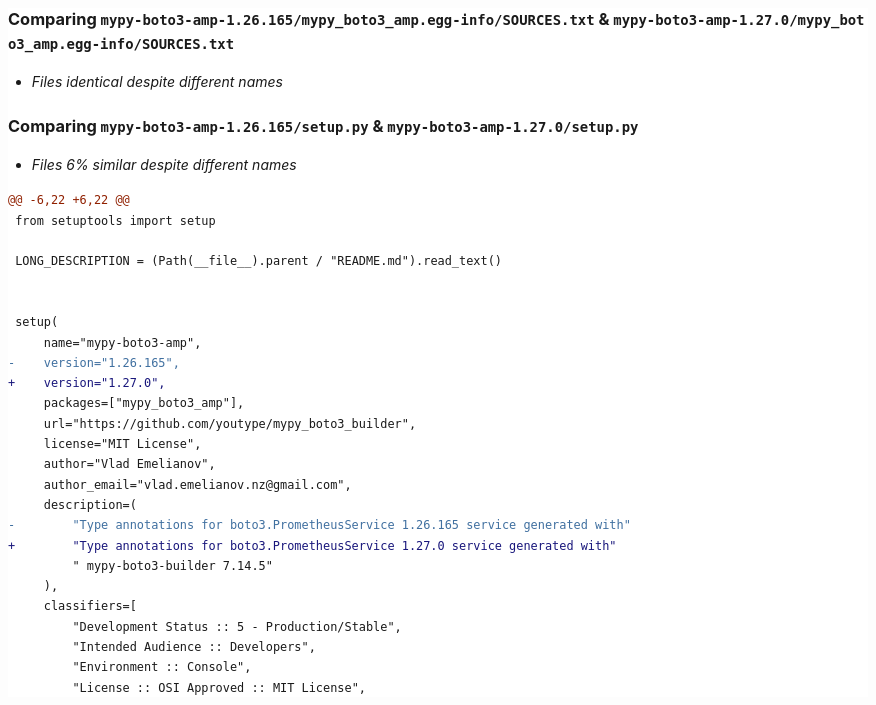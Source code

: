 ### Comparing `mypy-boto3-amp-1.26.165/mypy_boto3_amp.egg-info/SOURCES.txt` & `mypy-boto3-amp-1.27.0/mypy_boto3_amp.egg-info/SOURCES.txt`

 * *Files identical despite different names*

### Comparing `mypy-boto3-amp-1.26.165/setup.py` & `mypy-boto3-amp-1.27.0/setup.py`

 * *Files 6% similar despite different names*

```diff
@@ -6,22 +6,22 @@
 from setuptools import setup
 
 LONG_DESCRIPTION = (Path(__file__).parent / "README.md").read_text()
 
 
 setup(
     name="mypy-boto3-amp",
-    version="1.26.165",
+    version="1.27.0",
     packages=["mypy_boto3_amp"],
     url="https://github.com/youtype/mypy_boto3_builder",
     license="MIT License",
     author="Vlad Emelianov",
     author_email="vlad.emelianov.nz@gmail.com",
     description=(
-        "Type annotations for boto3.PrometheusService 1.26.165 service generated with"
+        "Type annotations for boto3.PrometheusService 1.27.0 service generated with"
         " mypy-boto3-builder 7.14.5"
     ),
     classifiers=[
         "Development Status :: 5 - Production/Stable",
         "Intended Audience :: Developers",
         "Environment :: Console",
         "License :: OSI Approved :: MIT License",
```

